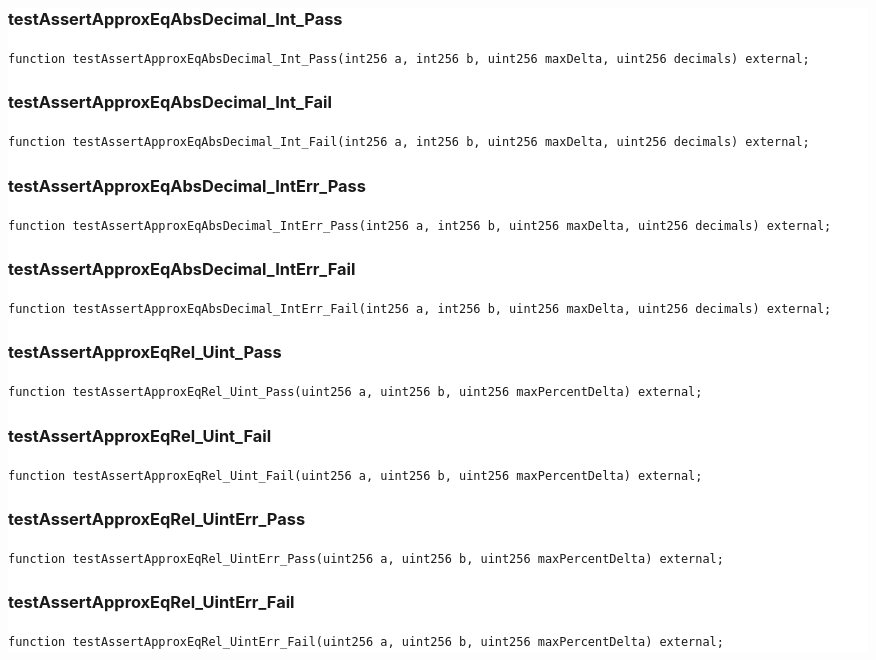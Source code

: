 ### testAssertApproxEqAbsDecimal_Int_Pass


```solidity
function testAssertApproxEqAbsDecimal_Int_Pass(int256 a, int256 b, uint256 maxDelta, uint256 decimals) external;
```

### testAssertApproxEqAbsDecimal_Int_Fail


```solidity
function testAssertApproxEqAbsDecimal_Int_Fail(int256 a, int256 b, uint256 maxDelta, uint256 decimals) external;
```

### testAssertApproxEqAbsDecimal_IntErr_Pass


```solidity
function testAssertApproxEqAbsDecimal_IntErr_Pass(int256 a, int256 b, uint256 maxDelta, uint256 decimals) external;
```

### testAssertApproxEqAbsDecimal_IntErr_Fail


```solidity
function testAssertApproxEqAbsDecimal_IntErr_Fail(int256 a, int256 b, uint256 maxDelta, uint256 decimals) external;
```

### testAssertApproxEqRel_Uint_Pass


```solidity
function testAssertApproxEqRel_Uint_Pass(uint256 a, uint256 b, uint256 maxPercentDelta) external;
```

### testAssertApproxEqRel_Uint_Fail


```solidity
function testAssertApproxEqRel_Uint_Fail(uint256 a, uint256 b, uint256 maxPercentDelta) external;
```

### testAssertApproxEqRel_UintErr_Pass


```solidity
function testAssertApproxEqRel_UintErr_Pass(uint256 a, uint256 b, uint256 maxPercentDelta) external;
```

### testAssertApproxEqRel_UintErr_Fail


```solidity
function testAssertApproxEqRel_UintErr_Fail(uint256 a, uint256 b, uint256 maxPercentDelta) external;
```
